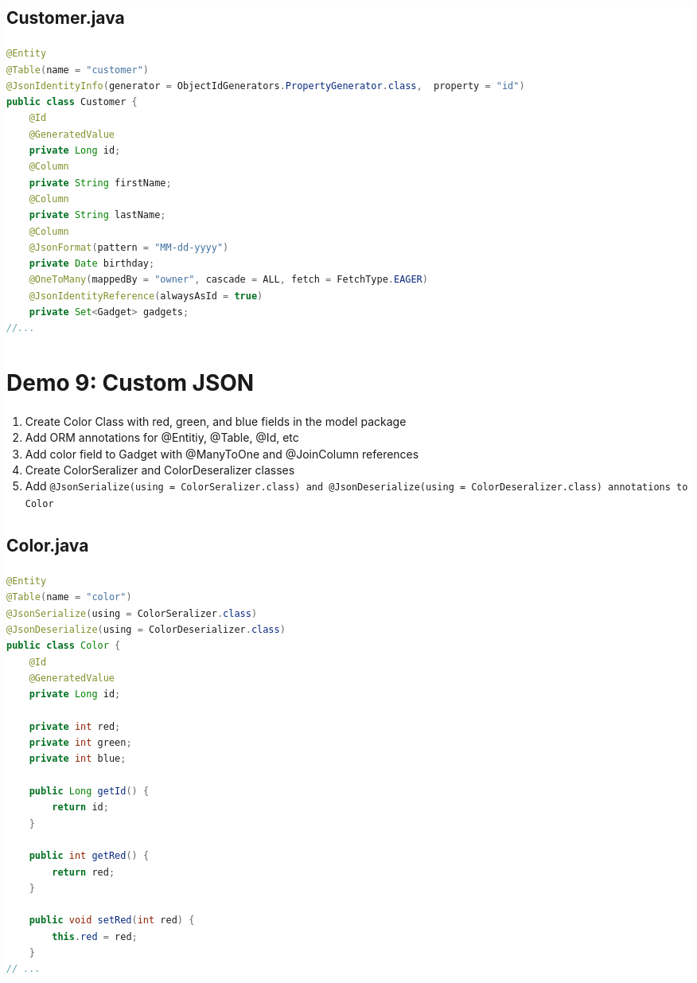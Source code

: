## Customer.java

```java
@Entity
@Table(name = "customer")
@JsonIdentityInfo(generator = ObjectIdGenerators.PropertyGenerator.class,  property = "id")
public class Customer {
    @Id
    @GeneratedValue
    private Long id;
    @Column
    private String firstName;
    @Column
    private String lastName;
    @Column
    @JsonFormat(pattern = "MM-dd-yyyy")
    private Date birthday;
    @OneToMany(mappedBy = "owner", cascade = ALL, fetch = FetchType.EAGER)
    @JsonIdentityReference(alwaysAsId = true)
    private Set<Gadget> gadgets;
//...
```

# Demo 9: Custom JSON

1. Create Color Class with red, green, and blue fields in the model package
2. Add ORM annotations for @Entitiy, @Table, @Id, etc
3. Add color field to Gadget with @ManyToOne and @JoinColumn references
4. Create ColorSeralizer and ColorDeseralizer classes
5. Add `@JsonSerialize(using = ColorSeralizer.class) and @JsonDeserialize(using = ColorDeseralizer.class) annotations to Color`

## Color.java

```java
@Entity
@Table(name = "color")
@JsonSerialize(using = ColorSeralizer.class)
@JsonDeserialize(using = ColorDeserializer.class)
public class Color {
    @Id
    @GeneratedValue
    private Long id;

    private int red;
    private int green;
    private int blue;

    public Long getId() {
        return id;
    }

    public int getRed() {
        return red;
    }

    public void setRed(int red) {
        this.red = red;
    }
// ...
```
